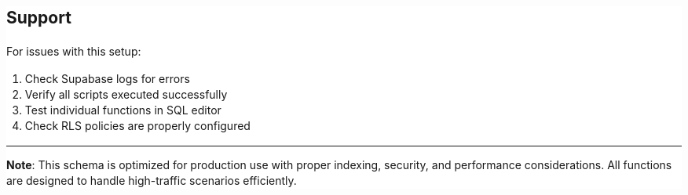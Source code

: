 ## Support

For issues with this setup:
1. Check Supabase logs for errors
2. Verify all scripts executed successfully
3. Test individual functions in SQL editor
4. Check RLS policies are properly configured

---

**Note**: This schema is optimized for production use with proper indexing, security, and performance considerations. All functions are designed to handle high-traffic scenarios efficiently.
